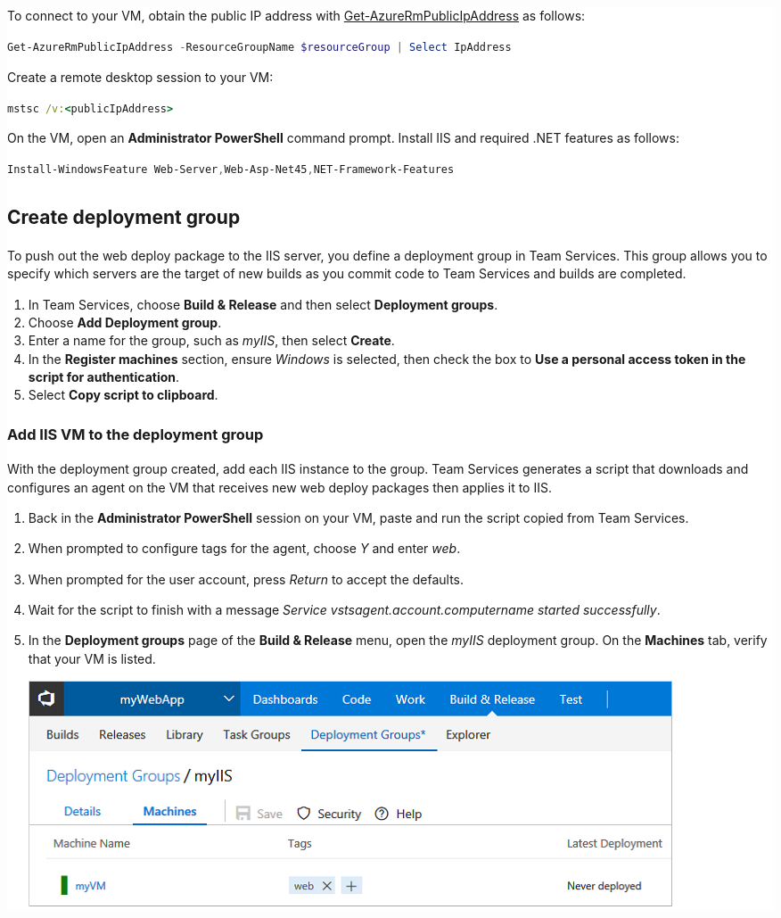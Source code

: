 To connect to your VM, obtain the public IP address with [Get-AzureRmPublicIpAddress](https://docs.microsoft.com/powershell/module/azurerm.network/get-azurermpublicipaddress) as follows:

```powershell
Get-AzureRmPublicIpAddress -ResourceGroupName $resourceGroup | Select IpAddress
```

Create a remote desktop session to your VM:

```cmd
mstsc /v:<publicIpAddress>
```

On the VM, open an **Administrator PowerShell** command prompt. Install IIS and required .NET features as follows:

```powershell
Install-WindowsFeature Web-Server,Web-Asp-Net45,NET-Framework-Features
```

## Create deployment group
To push out the web deploy package to the IIS server, you define a deployment group in Team Services. This group allows you to specify which servers are the target of new builds as you commit code to Team Services and builds are completed.

1. In Team Services, choose **Build & Release** and then select **Deployment groups**.
2. Choose **Add Deployment group**.
3. Enter a name for the group, such as *myIIS*, then select **Create**.
4. In the **Register machines** section, ensure *Windows* is selected, then check the box to **Use a personal access token in the script for authentication**.
5. Select **Copy script to clipboard**.

### Add IIS VM to the deployment group
With the deployment group created, add each IIS instance to the group. Team Services generates a script that downloads and configures an agent on the VM that receives new web deploy packages then applies it to IIS.

1. Back in the **Administrator PowerShell** session on your VM, paste and run the script copied from Team Services.
2. When prompted to configure tags for the agent, choose *Y* and enter *web*.
3. When prompted for the user account, press *Return* to accept the defaults.
4. Wait for the script to finish with a message *Service vstsagent.account.computername started successfully*.
5. In the **Deployment groups** page of the **Build & Release** menu, open the *myIIS* deployment group. On the **Machines** tab, verify that your VM is listed.

    ![VM successfully added to Team Services deployment group](./media/tutorial-vsts-iis-cicd/deployment_group.png)

